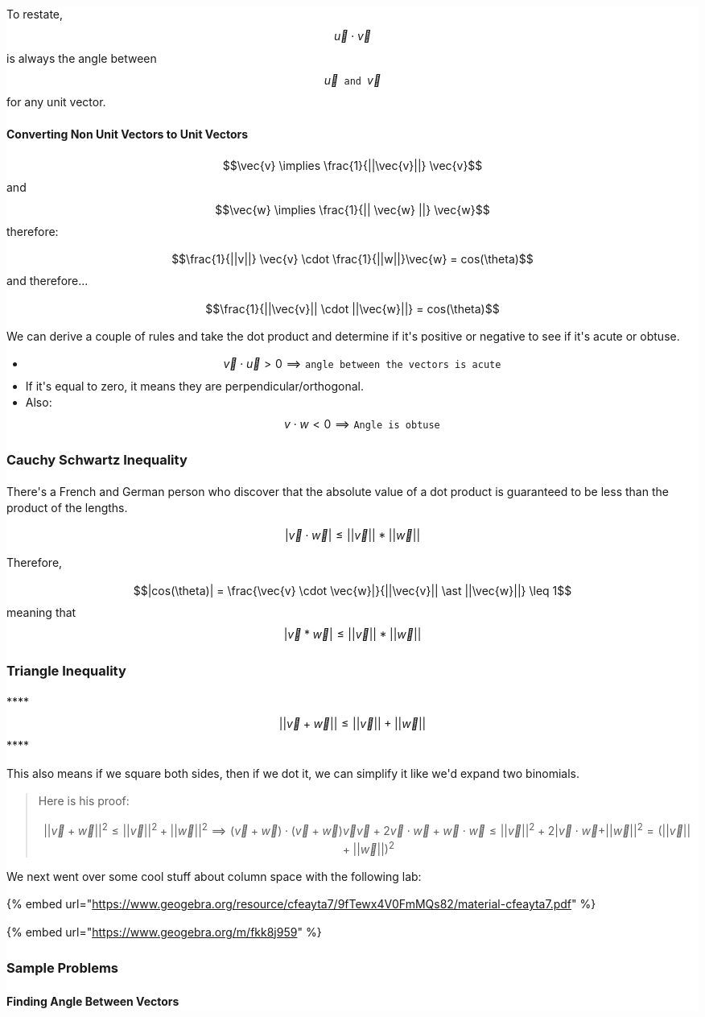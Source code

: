 To restate, $$\vec{u} \cdot \vec{v}$$ is always the angle between $$\vec{u} \texttt{ and } \vec{v}$$ for any unit vector.

#### Converting Non Unit Vectors to Unit Vectors

$$\vec{v} \implies \frac{1}{||\vec{v}||} \vec{v}$$ and $$\vec{w} \implies \frac{1}{|| \vec{w} ||} \vec{w}$$ therefore:

$$\frac{1}{||v||} \vec{v} \cdot \frac{1}{||w||}\vec{w} = cos(\theta)$$ and therefore...

$$\frac{1}{||\vec{v}|| \cdot ||\vec{w}||} = cos(\theta)$$

We can derive a couple of rules and take the dot product and determine if it's positive or negative to see if it's acute or obtuse.

* $$\vec{v} \cdot \vec{u} >0 \implies \texttt{angle between the vectors is acute}$$
* If it's equal to zero, it means they are perpendicular/orthogonal.
* Also: $$v \cdot w < 0 \implies \texttt{Angle is obtuse}$$

### Cauchy Schwartz Inequality

There's a French and German person who discover that the absolute value of a dot product is guaranteed to be less than the product of the lengths.

$$|\vec{v} \cdot \vec{w} | \leq ||\vec{v}|| \ast ||\vec{w}||$$

Therefore,

$$|cos(\theta)| = \frac{\vec{v} \cdot \vec{w}|}{||\vec{v}|| \ast ||\vec{w}||} \leq 1$$ meaning that $$|\vec{v} \ast \vec{w}| \leq ||\vec{v}|| \ast ||\vec{w}||$$

### Triangle Inequality

\*\*\*\*$$||\vec{v} + \vec{w}|| \leq ||\vec{v}|| + ||\vec{w}||$$ \*\*\*\*

This also means if we square both sides, then if we dot it, we can simplify it like we'd expand two binomials.

> Here is his proof:
>
> $$||\vec{v} + \vec{w}||^2 \leq ||\vec{v}||^2 + ||\vec{w}||^2 \implies (\vec{v}+\vec{w})\cdot(\vec{v} + \vec{w})\vec{v}\vec{v}+2\vec{v}\cdot\vec{w}+\vec{w}\cdot\vec{w} \leq ||\vec{v}||^2+2|\vec{v}\cdot\vec{w} + ||\vec{w}||^2 = (||\vec{v}|| + ||\vec{w}||)^2$$

We next went over some cool stuff about column space with the following lab:

{% embed url="https://www.geogebra.org/resource/cfeayta7/9fTewx4V0FmMQs82/material-cfeayta7.pdf" %}

{% embed url="https://www.geogebra.org/m/fkk8j959" %}

### Sample Problems

#### Finding Angle Between Vectors
